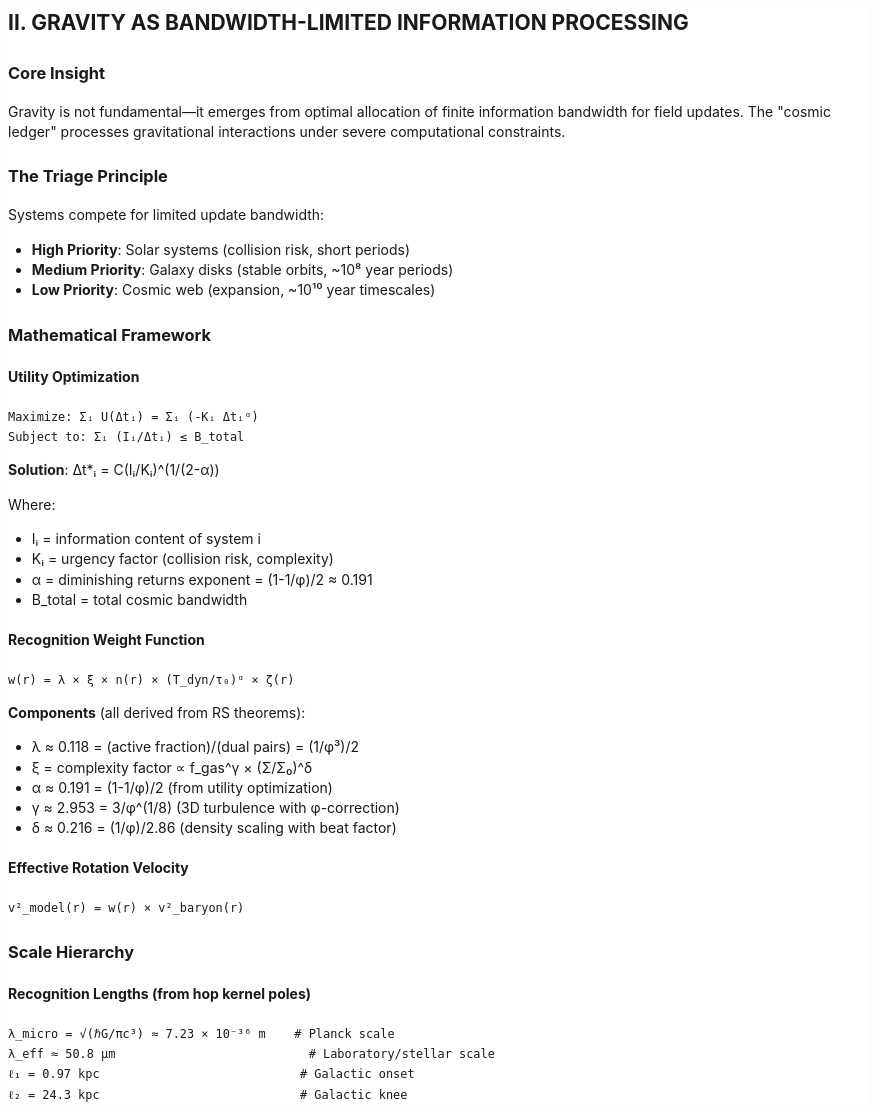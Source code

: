 ## II. GRAVITY AS BANDWIDTH-LIMITED INFORMATION PROCESSING

### Core Insight
Gravity is not fundamental—it emerges from optimal allocation of finite information bandwidth for field updates. The "cosmic ledger" processes gravitational interactions under severe computational constraints.

### The Triage Principle
Systems compete for limited update bandwidth:
- **High Priority**: Solar systems (collision risk, short periods)
- **Medium Priority**: Galaxy disks (stable orbits, ~10⁸ year periods)  
- **Low Priority**: Cosmic web (expansion, ~10¹⁰ year timescales)

### Mathematical Framework

#### Utility Optimization
```
Maximize: Σᵢ U(Δtᵢ) = Σᵢ (-Kᵢ Δtᵢᵅ)
Subject to: Σᵢ (Iᵢ/Δtᵢ) ≤ B_total
```

**Solution**: Δt*ᵢ = C(Iᵢ/Kᵢ)^(1/(2-α))

Where:
- Iᵢ = information content of system i
- Kᵢ = urgency factor (collision risk, complexity)
- α = diminishing returns exponent = (1-1/φ)/2 ≈ 0.191
- B_total = total cosmic bandwidth

#### Recognition Weight Function
```
w(r) = λ × ξ × n(r) × (T_dyn/τ₀)ᵅ × ζ(r)
```

**Components** (all derived from RS theorems):
- λ ≈ 0.118 = (active fraction)/(dual pairs) = (1/φ³)/2
- ξ = complexity factor ∝ f_gas^γ × (Σ/Σ₀)^δ
- α ≈ 0.191 = (1-1/φ)/2 (from utility optimization)
- γ ≈ 2.953 = 3/φ^(1/8) (3D turbulence with φ-correction)
- δ ≈ 0.216 = (1/φ)/2.86 (density scaling with beat factor)

#### Effective Rotation Velocity
```
v²_model(r) = w(r) × v²_baryon(r)
```

### Scale Hierarchy

#### Recognition Lengths (from hop kernel poles)
```
λ_micro = √(ℏG/πc³) ≈ 7.23 × 10⁻³⁶ m    # Planck scale
λ_eff ≈ 50.8 μm                           # Laboratory/stellar scale  
ℓ₁ = 0.97 kpc                            # Galactic onset
ℓ₂ = 24.3 kpc                            # Galactic knee
```
